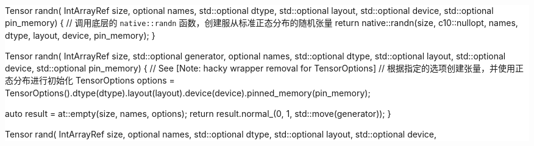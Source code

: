 Tensor randn(
    IntArrayRef size,
    optional<DimnameList> names,
    std::optional<ScalarType> dtype,
    std::optional<Layout> layout,
    std::optional<Device> device,
    std::optional<bool> pin_memory) {
  // 调用底层的 `native::randn` 函数，创建服从标准正态分布的随机张量
  return native::randn(size, c10::nullopt, names, dtype, layout, device, pin_memory);
}

Tensor randn(
    IntArrayRef size,
    std::optional<Generator> generator,
    optional<DimnameList> names,
    std::optional<ScalarType> dtype,
    std::optional<Layout> layout,
    std::optional<Device> device,
    std::optional<bool> pin_memory) {
  // See [Note: hacky wrapper removal for TensorOptions]
  // 根据指定的选项创建张量，并使用正态分布进行初始化
  TensorOptions options = TensorOptions().dtype(dtype).layout(layout).device(device).pinned_memory(pin_memory);

  auto result = at::empty(size, names, options);
  return result.normal_(0, 1, std::move(generator));
}

Tensor rand(
    IntArrayRef size,
    optional<DimnameList> names,
    std::optional<ScalarType> dtype,
    std::optional<Layout> layout,
    std::optional<Device> device,
